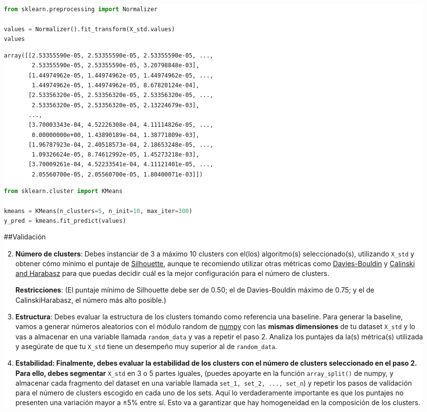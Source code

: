 ```python
from sklearn.preprocessing import Normalizer

values = Normalizer().fit_transform(X_std.values)
values
```

    array([[2.53355590e-05, 2.53355590e-05, 2.53355590e-05, ...,
            2.53355590e-05, 2.53355590e-05, 3.20798848e-03],
           [1.44974962e-05, 1.44974962e-05, 1.44974962e-05, ...,
            1.44974962e-05, 1.44974962e-05, 8.67820124e-04],
           [2.53356320e-05, 2.53356320e-05, 2.53356320e-05, ...,
            2.53356320e-05, 2.53356320e-05, 2.13224679e-03],
           ...,
           [3.70003343e-04, 4.52226308e-04, 4.11114826e-05, ...,
            0.00000000e+00, 1.43890189e-04, 1.38771809e-03],
           [1.96787923e-04, 2.40518573e-04, 2.18653248e-05, ...,
            1.09326624e-05, 8.74612992e-05, 1.45273218e-03],
           [3.70009261e-04, 4.52233541e-04, 4.11121401e-05, ...,
            2.05560700e-05, 2.05560700e-05, 1.80400071e-03]])

```python
from sklearn.cluster import KMeans

kmeans = KMeans(n_clusters=5, n_init=10, max_iter=300)
y_pred = kmeans.fit_predict(values)
```

##Validación

2. **Número de clusters**: Debes instanciar de 3 a máximo 10 clusters con el(los) algoritmo(s) seleccionado(s), utilizando `X_std` y obtener cómo mínimo el puntaje de [Silhouette](https://scikit-learn.org/stable/modules/generated/sklearn.metrics.silhouette_score.html), aunque te recomiendo utilizar otras métricas como [Davies-Bouldin](https://scikit-learn.org/stable/modules/generated/sklearn.metrics.davies_bouldin_score.html) y [Calinski and Harabasz](https://scikit-learn.org/stable/modules/generated/sklearn.metrics.calinski_harabasz_score.html) para que puedas decidir cuál es la mejor configuración para el número de clusters.

   **Restricciones**: (El puntaje mínimo de Silhouette debe ser de 0.50; el de Davies-Bouldin máximo de 0.75; y el de CalinskiHarabasz, el número más alto posible.)

3. **Estructura**: Debes evaluar la estructura de los clusters tomando como referencia una baseline. Para generar la baseline, vamos a generar números aleatorios con el módulo random de [numpy](https://numpy.org/doc/stable/) con las **mismas dimensiones** de tu dataset `X_std` y lo vas a almacenar en una variable llamada `random_data` y vas a repetir el paso 2. Analiza los puntajes da la(s) métrica(s) utilizada y asegúrate de que tu `X_std` tiene un desempeño muy superior al de `random_data`.

4. **Estabilidad: Finalmente, debes evaluar la estabilidad de los clusters con el número de clusters seleccionado en el paso 2. Para ello, debes segmentar** `X_std` en 3 o 5 partes iguales, (puedes apoyarte en la función `array_split()` de numpy, y almacenar cada fragmento del dataset en una variable llamada `set_1, set_2, ..., set_n`) y repetir los pasos de validación para el número de clusters escogido en cada uno de los sets. Aquí lo verdaderamente importante es que los puntajes no presenten una variación mayor a ±5% entre sí. Esto va a garantizar que hay homogeneidad en la composición de los clusters.

